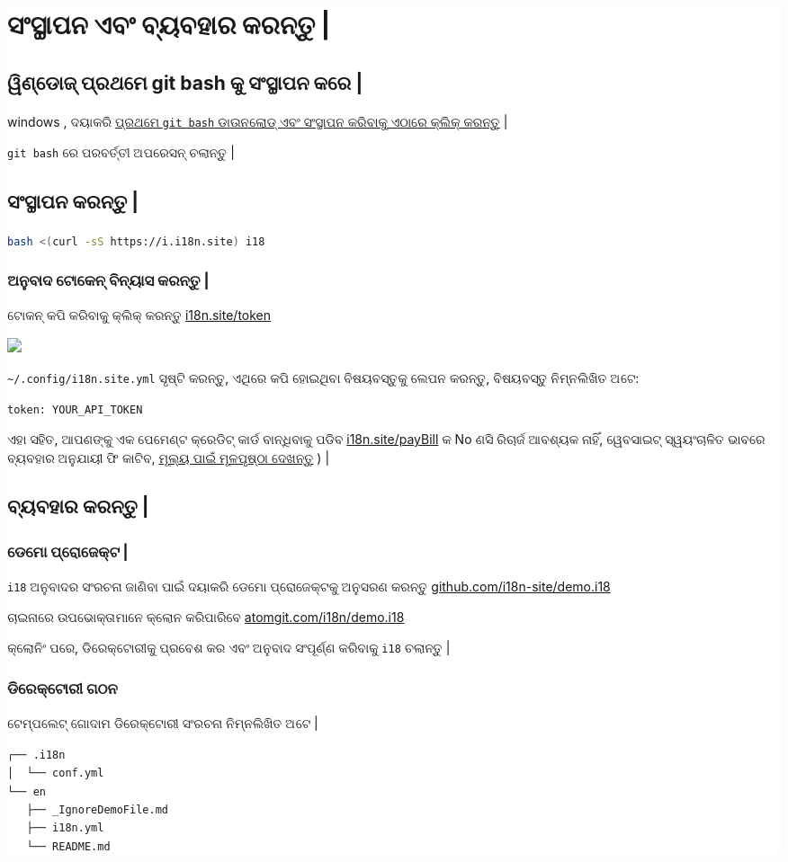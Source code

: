 # ସଂସ୍ଥାପନ ଏବଂ ବ୍ୟବହାର କରନ୍ତୁ |

## ୱିଣ୍ଡୋଜ୍ ପ୍ରଥମେ git bash କୁ ସଂସ୍ଥାପନ କରେ |

windows , ଦୟାକରି [ପ୍ରଥମେ `git bash` ଡାଉନଲୋଡ୍ ଏବଂ ସଂସ୍ଥାପନ କରିବାକୁ ଏଠାରେ କ୍ଲିକ୍ କରନ୍ତୁ](https://git-scm.com/download/win) |

`git bash` ରେ ପରବର୍ତ୍ତୀ ଅପରେସନ୍ ଚଲାନ୍ତୁ |

## ସଂସ୍ଥାପନ କରନ୍ତୁ |

```sh
bash <(curl -sS https://i.i18n.site) i18
```

### ଅନୁବାଦ ଟୋକେନ୍ ବିନ୍ୟାସ କରନ୍ତୁ |

ଟୋକନ୍ କପି କରିବାକୁ କ୍ଲିକ୍ କରନ୍ତୁ [i18n.site/token](//i18n.site/token)

<img src="https://p.3ti.site/1719911689.avif" style="width:400px">

`~/.config/i18n.site.yml` ସୃଷ୍ଟି କରନ୍ତୁ, ଏଥିରେ କପି ହୋଇଥିବା ବିଷୟବସ୍ତୁକୁ ଲେପନ କରନ୍ତୁ, ବିଷୟବସ୍ତୁ ନିମ୍ନଲିଖିତ ଅଟେ:

```
token: YOUR_API_TOKEN
```

ଏହା ସହିତ, ଆପଣଙ୍କୁ ଏକ ପେମେଣ୍ଟ କ୍ରେଡିଟ୍ କାର୍ଡ ବାନ୍ଧିବାକୁ ପଡିବ [i18n.site/payBill](//i18n.site/payBill) କ No ଣସି ରିଚାର୍ଜ ଆବଶ୍ୟକ ନାହିଁ, ୱେବସାଇଟ୍ ସ୍ୱୟଂଚାଳିତ ଭାବରେ ବ୍ୟବହାର ଅନୁଯାୟୀ ଫି କାଟିବ, [ମୂଲ୍ୟ ପାଇଁ ମୂଳପୃଷ୍ଠା ଦେଖନ୍ତୁ](/#price) ) |

## ବ୍ୟବହାର କରନ୍ତୁ |

### ଡେମୋ ପ୍ରୋଜେକ୍ଟ |

`i18` ଅନୁବାଦର ସଂରଚନା ଜାଣିବା ପାଇଁ ଦୟାକରି ଡେମୋ ପ୍ରୋଜେକ୍ଟକୁ ଅନୁସରଣ କରନ୍ତୁ [github.com/i18n-site/demo.i18](//github.com/i18n-site/demo.i18)

ଚାଇନାରେ ଉପଭୋକ୍ତାମାନେ କ୍ଲୋନ କରିପାରିବେ [atomgit.com/i18n/demo.i18](//atomgit.com/i18n/demo.i18)

କ୍ଲୋନିଂ ପରେ, ଡିରେକ୍ଟୋରୀକୁ ପ୍ରବେଶ କର ଏବଂ ଅନୁବାଦ ସଂପୂର୍ଣ୍ଣ କରିବାକୁ `i18` ଚଲାନ୍ତୁ |

### ଡିରେକ୍ଟୋରୀ ଗଠନ

ଟେମ୍ପଲେଟ୍ ଗୋଦାମ ଡିରେକ୍ଟୋରୀ ସଂରଚନା ନିମ୍ନଲିଖିତ ଅଟେ |

```
┌── .i18n
│  └── conf.yml
└── en
   ├── _IgnoreDemoFile.md
   ├── i18n.yml
   └── README.md
```

